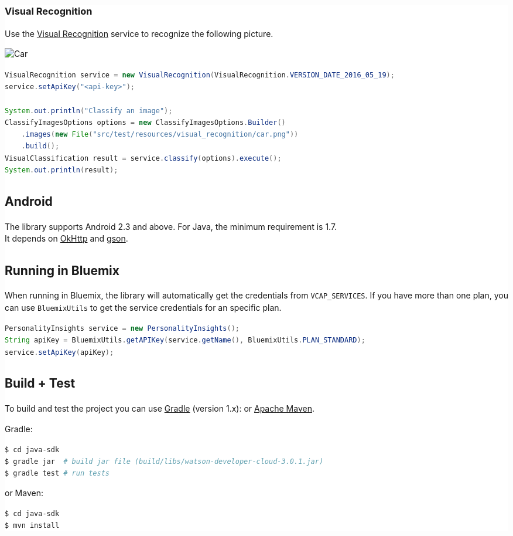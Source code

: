### Visual Recognition
Use the [Visual Recognition][visual_recognition] service to recognize the
following picture.

![Car](https://visual-recognition-demo.mybluemix.net/images/samples/5.jpg)

```java
VisualRecognition service = new VisualRecognition(VisualRecognition.VERSION_DATE_2016_05_19);
service.setApiKey("<api-key>");

System.out.println("Classify an image");
ClassifyImagesOptions options = new ClassifyImagesOptions.Builder()
    .images(new File("src/test/resources/visual_recognition/car.png"))
    .build();
VisualClassification result = service.classify(options).execute();
System.out.println(result);
```

## Android
The library supports Android 2.3 and above. For Java, the minimum requirement is 1.7.  
It depends on [OkHttp][] and [gson][].


## Running in Bluemix
When running in Bluemix, the library will automatically get the credentials from `VCAP_SERVICES`.
If you have more than one plan, you can use `BluemixUtils` to get the service credentials for an specific plan.

```java
PersonalityInsights service = new PersonalityInsights();
String apiKey = BluemixUtils.getAPIKey(service.getName(), BluemixUtils.PLAN_STANDARD);
service.setApiKey(apiKey);
```

## Build + Test

To build and test the project you can use [Gradle][] (version 1.x): or [Apache Maven][apache_maven].

Gradle:

  ```sh
  $ cd java-sdk
  $ gradle jar  # build jar file (build/libs/watson-developer-cloud-3.0.1.jar)
  $ gradle test # run tests
  ```

or Maven:

  ```sh
  $ cd java-sdk
  $ mvn install
  ```


[personality_insights]: http://www.ibm.com/watson/developercloud/doc/personality-insights/
[document_conversion]: http://www.ibm.com/watson/developercloud/doc/document-conversion/
[relationship_extraction]: http://www.ibm.com/watson/developercloud/doc/sireapi/
[language_translation]: http://www.ibm.com/watson/developercloud/doc/language-translation/
[visual_recognition]: http://www.ibm.com/watson/developercloud/doc/visual-recognition/
[tradeoff_analytics]: http://www.ibm.com/watson/developercloud/doc/tradeoff-analytics/
[text_to_speech]: http://www.ibm.com/watson/developercloud/doc/text-to-speech/
[speech_to_text]: http://www.ibm.com/watson/developercloud/doc/speech-to-text/
[tone_analyzer]: http://www.ibm.com/watson/developercloud/doc/tone-analyzer/
[dialog]: http://www.ibm.com/watson/developercloud/doc/dialog/
[concept_insights]: https://www.ibm.com/watson/developercloud/doc/concept-insights/
[conversation]: https://www.ibm.com/watson/developercloud/doc/conversation/
[retrieve_and_rank]: http://www.ibm.com/watson/developercloud/doc/retrieve-rank/
[alchemy_language]: http://www.alchemyapi.com/products/alchemylanguage
[sentiment_analysis]: http://www.alchemyapi.com/products/alchemylanguage/sentiment-analysis
[alchemy_vision]: http://www.alchemyapi.com/products/alchemyvision
[alchemy_data_news]: http://www.alchemyapi.com/products/alchemydata-news
[wdc]: http://www.ibm.com/watson/developercloud/
[bluemix]: https://console.ng.bluemix.net
[Gradle]: http://www.gradle.org/
[OkHttp]: http://square.github.io/okhttp/
[gson]: https://github.com/google/gson
[apache_maven]: http://maven.apache.org/
[sonatype_snapshots]: https://oss.sonatype.org/content/repositories/snapshots/com/ibm/watson/developer_cloud/java-sdk/
[jar]: https://github.com/watson-developer-cloud/java-sdk/releases/download/java-sdk-3.0.1/java-sdk-3.0.1-jar-with-dependencies.jar